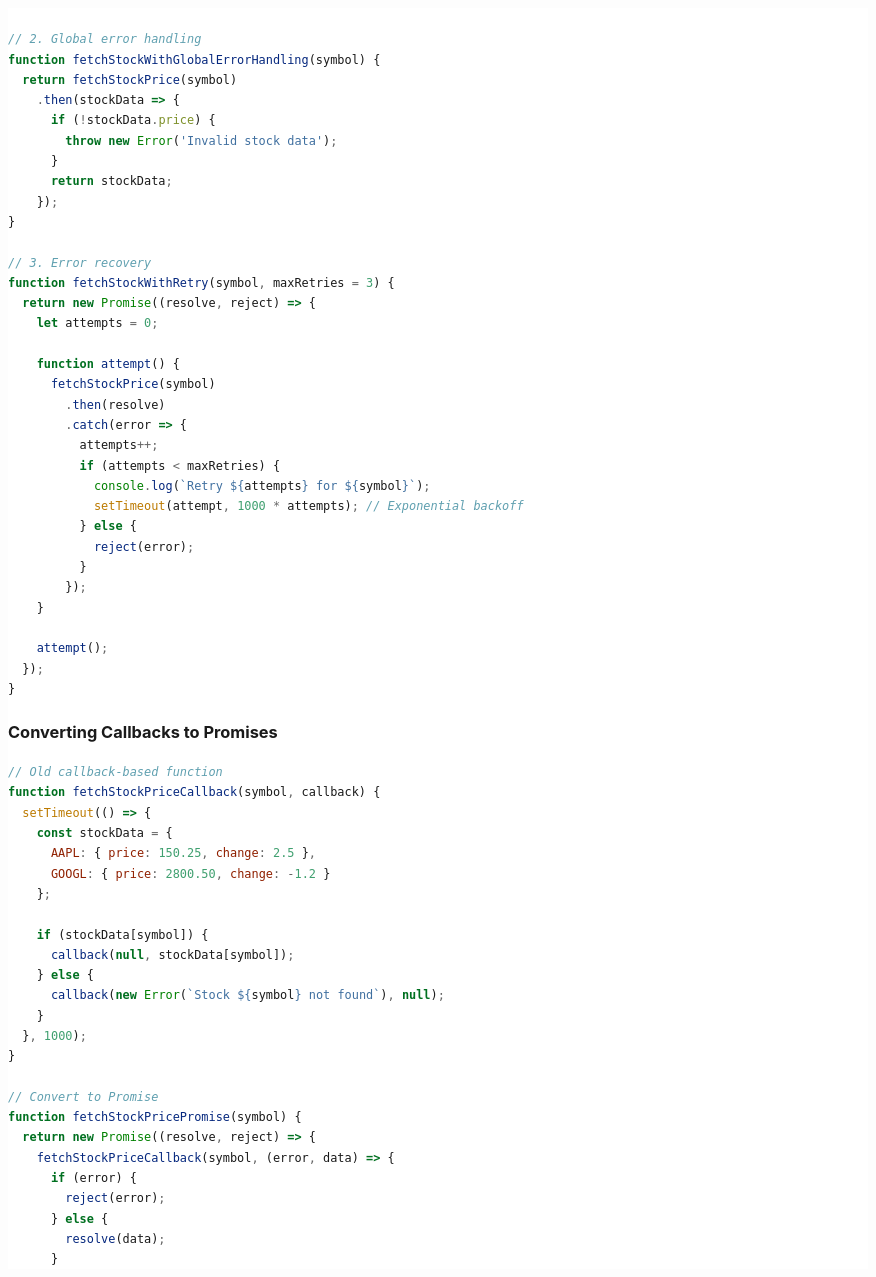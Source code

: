 ```javascript

// 2. Global error handling
function fetchStockWithGlobalErrorHandling(symbol) {
  return fetchStockPrice(symbol)
    .then(stockData => {
      if (!stockData.price) {
        throw new Error('Invalid stock data');
      }
      return stockData;
    });
}

// 3. Error recovery
function fetchStockWithRetry(symbol, maxRetries = 3) {
  return new Promise((resolve, reject) => {
    let attempts = 0;
    
    function attempt() {
      fetchStockPrice(symbol)
        .then(resolve)
        .catch(error => {
          attempts++;
          if (attempts < maxRetries) {
            console.log(`Retry ${attempts} for ${symbol}`);
            setTimeout(attempt, 1000 * attempts); // Exponential backoff
          } else {
            reject(error);
          }
        });
    }
    
    attempt();
  });
}
```

### **Converting Callbacks to Promises**
```javascript
// Old callback-based function
function fetchStockPriceCallback(symbol, callback) {
  setTimeout(() => {
    const stockData = {
      AAPL: { price: 150.25, change: 2.5 },
      GOOGL: { price: 2800.50, change: -1.2 }
    };
    
    if (stockData[symbol]) {
      callback(null, stockData[symbol]);
    } else {
      callback(new Error(`Stock ${symbol} not found`), null);
    }
  }, 1000);
}

// Convert to Promise
function fetchStockPricePromise(symbol) {
  return new Promise((resolve, reject) => {
    fetchStockPriceCallback(symbol, (error, data) => {
      if (error) {
        reject(error);
      } else {
        resolve(data);
      }
```